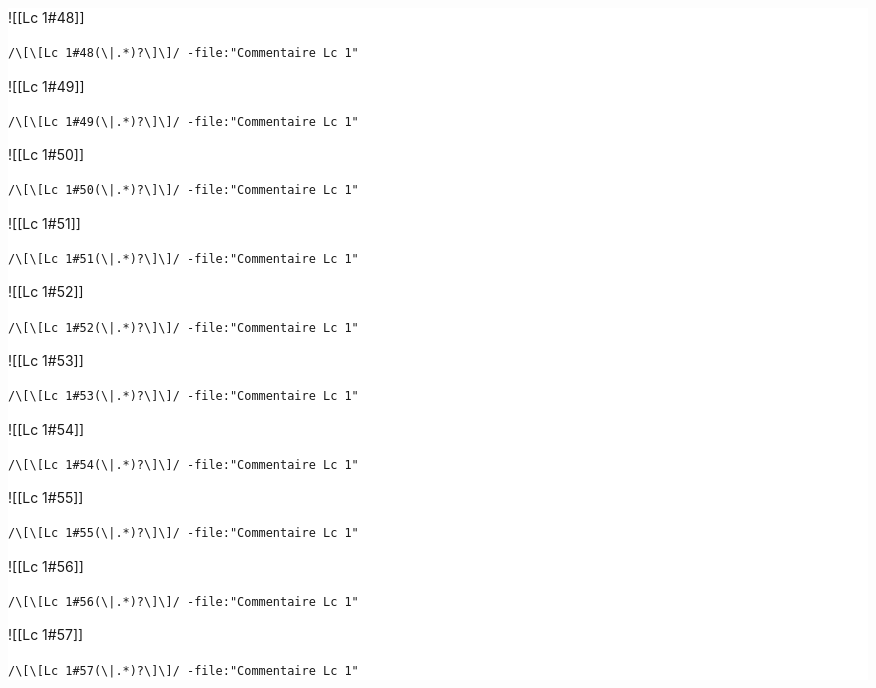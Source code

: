 ![[Lc 1#48]]

```query
/\[\[Lc 1#48(\|.*)?\]\]/ -file:"Commentaire Lc 1"
```

![[Lc 1#49]]

```query
/\[\[Lc 1#49(\|.*)?\]\]/ -file:"Commentaire Lc 1"
```

![[Lc 1#50]]

```query
/\[\[Lc 1#50(\|.*)?\]\]/ -file:"Commentaire Lc 1"
```

![[Lc 1#51]]

```query
/\[\[Lc 1#51(\|.*)?\]\]/ -file:"Commentaire Lc 1"
```

![[Lc 1#52]]

```query
/\[\[Lc 1#52(\|.*)?\]\]/ -file:"Commentaire Lc 1"
```

![[Lc 1#53]]

```query
/\[\[Lc 1#53(\|.*)?\]\]/ -file:"Commentaire Lc 1"
```

![[Lc 1#54]]

```query
/\[\[Lc 1#54(\|.*)?\]\]/ -file:"Commentaire Lc 1"
```

![[Lc 1#55]]

```query
/\[\[Lc 1#55(\|.*)?\]\]/ -file:"Commentaire Lc 1"
```

![[Lc 1#56]]

```query
/\[\[Lc 1#56(\|.*)?\]\]/ -file:"Commentaire Lc 1"
```

![[Lc 1#57]]

```query
/\[\[Lc 1#57(\|.*)?\]\]/ -file:"Commentaire Lc 1"
```
